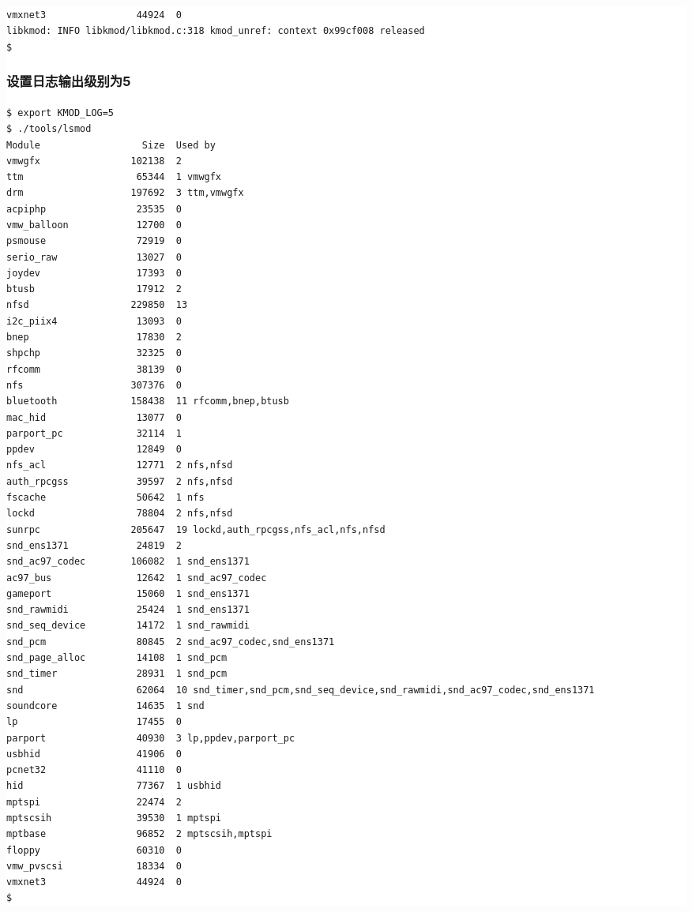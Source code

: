 	vmxnet3                44924  0 
	libkmod: INFO libkmod/libkmod.c:318 kmod_unref: context 0x99cf008 released
	$ 

### 设置日志输出级别为5
	$ export KMOD_LOG=5
	$ ./tools/lsmod 
	Module                  Size  Used by
	vmwgfx                102138  2 
	ttm                    65344  1 vmwgfx
	drm                   197692  3 ttm,vmwgfx
	acpiphp                23535  0 
	vmw_balloon            12700  0 
	psmouse                72919  0 
	serio_raw              13027  0 
	joydev                 17393  0 
	btusb                  17912  2 
	nfsd                  229850  13 
	i2c_piix4              13093  0 
	bnep                   17830  2 
	shpchp                 32325  0 
	rfcomm                 38139  0 
	nfs                   307376  0 
	bluetooth             158438  11 rfcomm,bnep,btusb
	mac_hid                13077  0 
	parport_pc             32114  1 
	ppdev                  12849  0 
	nfs_acl                12771  2 nfs,nfsd
	auth_rpcgss            39597  2 nfs,nfsd
	fscache                50642  1 nfs
	lockd                  78804  2 nfs,nfsd
	sunrpc                205647  19 lockd,auth_rpcgss,nfs_acl,nfs,nfsd
	snd_ens1371            24819  2 
	snd_ac97_codec        106082  1 snd_ens1371
	ac97_bus               12642  1 snd_ac97_codec
	gameport               15060  1 snd_ens1371
	snd_rawmidi            25424  1 snd_ens1371
	snd_seq_device         14172  1 snd_rawmidi
	snd_pcm                80845  2 snd_ac97_codec,snd_ens1371
	snd_page_alloc         14108  1 snd_pcm
	snd_timer              28931  1 snd_pcm
	snd                    62064  10 snd_timer,snd_pcm,snd_seq_device,snd_rawmidi,snd_ac97_codec,snd_ens1371
	soundcore              14635  1 snd
	lp                     17455  0 
	parport                40930  3 lp,ppdev,parport_pc
	usbhid                 41906  0 
	pcnet32                41110  0 
	hid                    77367  1 usbhid
	mptspi                 22474  2 
	mptscsih               39530  1 mptspi
	mptbase                96852  2 mptscsih,mptspi
	floppy                 60310  0 
	vmw_pvscsi             18334  0 
	vmxnet3                44924  0 
	$ 
